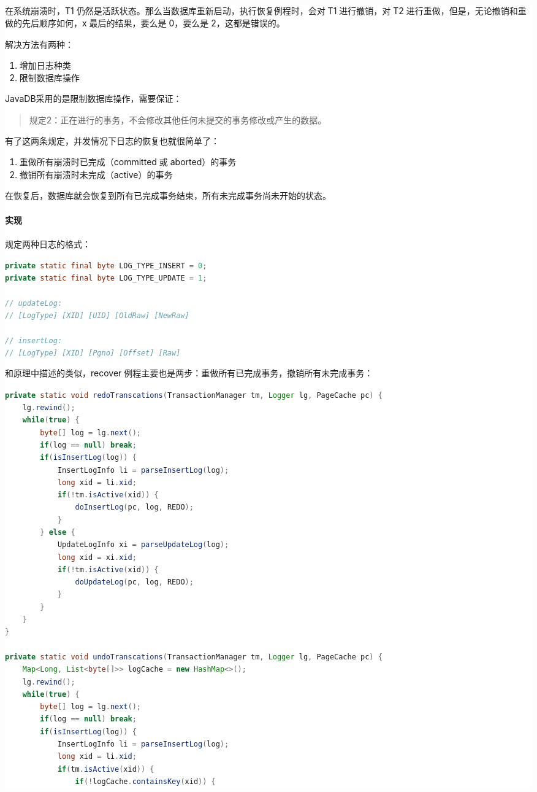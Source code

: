 在系统崩溃时，T1 仍然是活跃状态。那么当数据库重新启动，执行恢复例程时，会对 T1 进行撤销，对 T2 进行重做，但是，无论撤销和重做的先后顺序如何，x 最后的结果，要么是 0，要么是 2，这都是错误的。

解决方法有两种：

1. 增加日志种类
2. 限制数据库操作

JavaDB采用的是限制数据库操作，需要保证：

> 规定2：正在进行的事务，不会修改其他任何未提交的事务修改或产生的数据。

有了这两条规定，并发情况下日志的恢复也就很简单了：

1. 重做所有崩溃时已完成（committed 或 aborted）的事务
2. 撤销所有崩溃时未完成（active）的事务

在恢复后，数据库就会恢复到所有已完成事务结束，所有未完成事务尚未开始的状态。

#### 实现

规定两种日志的格式：

```java
private static final byte LOG_TYPE_INSERT = 0;
private static final byte LOG_TYPE_UPDATE = 1;

// updateLog:
// [LogType] [XID] [UID] [OldRaw] [NewRaw]

// insertLog:
// [LogType] [XID] [Pgno] [Offset] [Raw]
```

和原理中描述的类似，recover 例程主要也是两步：重做所有已完成事务，撤销所有未完成事务：

```java
private static void redoTranscations(TransactionManager tm, Logger lg, PageCache pc) {
    lg.rewind();
    while(true) {
        byte[] log = lg.next();
        if(log == null) break;
        if(isInsertLog(log)) {
            InsertLogInfo li = parseInsertLog(log);
            long xid = li.xid;
            if(!tm.isActive(xid)) {
                doInsertLog(pc, log, REDO);
            }
        } else {
            UpdateLogInfo xi = parseUpdateLog(log);
            long xid = xi.xid;
            if(!tm.isActive(xid)) {
                doUpdateLog(pc, log, REDO);
            }
        }
    }
}

private static void undoTranscations(TransactionManager tm, Logger lg, PageCache pc) {
    Map<Long, List<byte[]>> logCache = new HashMap<>();
    lg.rewind();
    while(true) {
        byte[] log = lg.next();
        if(log == null) break;
        if(isInsertLog(log)) {
            InsertLogInfo li = parseInsertLog(log);
            long xid = li.xid;
            if(tm.isActive(xid)) {
                if(!logCache.containsKey(xid)) {
```